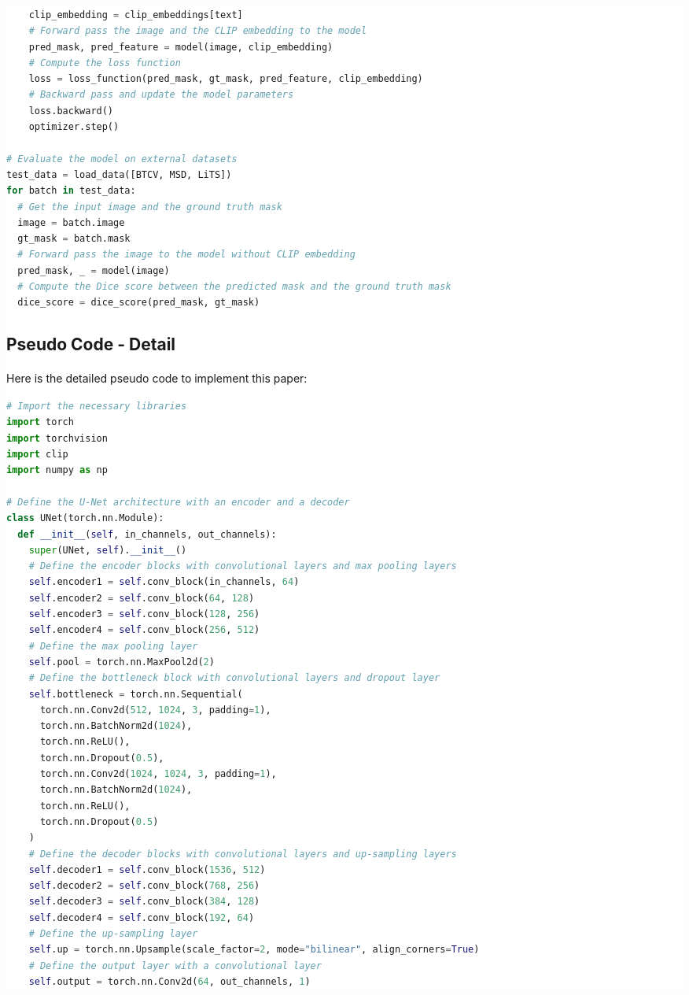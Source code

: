 ```python
    clip_embedding = clip_embeddings[text]
    # Forward pass the image and the CLIP embedding to the model
    pred_mask, pred_feature = model(image, clip_embedding)
    # Compute the loss function
    loss = loss_function(pred_mask, gt_mask, pred_feature, clip_embedding)
    # Backward pass and update the model parameters
    loss.backward()
    optimizer.step()

# Evaluate the model on external datasets
test_data = load_data([BTCV, MSD, LiTS])
for batch in test_data:
  # Get the input image and the ground truth mask
  image = batch.image
  gt_mask = batch.mask
  # Forward pass the image to the model without CLIP embedding
  pred_mask, _ = model(image)
  # Compute the Dice score between the predicted mask and the ground truth mask
  dice_score = dice_score(pred_mask, gt_mask)
```

## Pseudo Code - Detail

Here is the detailed pseudo code to implement this paper:

```python
# Import the necessary libraries
import torch
import torchvision
import clip
import numpy as np

# Define the U-Net architecture with an encoder and a decoder
class UNet(torch.nn.Module):
  def __init__(self, in_channels, out_channels):
    super(UNet, self).__init__()
    # Define the encoder blocks with convolutional layers and max pooling layers
    self.encoder1 = self.conv_block(in_channels, 64)
    self.encoder2 = self.conv_block(64, 128)
    self.encoder3 = self.conv_block(128, 256)
    self.encoder4 = self.conv_block(256, 512)
    # Define the max pooling layer
    self.pool = torch.nn.MaxPool2d(2)
    # Define the bottleneck block with convolutional layers and dropout layer
    self.bottleneck = torch.nn.Sequential(
      torch.nn.Conv2d(512, 1024, 3, padding=1),
      torch.nn.BatchNorm2d(1024),
      torch.nn.ReLU(),
      torch.nn.Dropout(0.5),
      torch.nn.Conv2d(1024, 1024, 3, padding=1),
      torch.nn.BatchNorm2d(1024),
      torch.nn.ReLU(),
      torch.nn.Dropout(0.5)
    )
    # Define the decoder blocks with convolutional layers and up-sampling layers
    self.decoder1 = self.conv_block(1536, 512)
    self.decoder2 = self.conv_block(768, 256)
    self.decoder3 = self.conv_block(384, 128)
    self.decoder4 = self.conv_block(192, 64)
    # Define the up-sampling layer
    self.up = torch.nn.Upsample(scale_factor=2, mode="bilinear", align_corners=True)
    # Define the output layer with a convolutional layer
    self.output = torch.nn.Conv2d(64, out_channels, 1)
```

[1]: https://arxiv.org/abs/2301.00785 "[2301.00785] CLIP-Driven Universal Model for Organ Segmentation and ..."
[2]: https://arxiv.org/pdf/2301.00785 "PDF for 2301.00785 - arXiv.org"
[3]: https://arxiv-export2.library.cornell.edu/abs/2301.00785v4 "[2301.00785v4] CLIP-Driven Universal Model for Organ Segmentation and ..."
[1]: https://arxiv.org/abs/2301.00785 "[2301.00785] CLIP-Driven Universal Model for Organ Segmentation and ..."
[2]: https://arxiv.org/pdf/2301.00785 "PDF for 2301.00785 - arXiv.org"
[3]: https://arxiv-export2.library.cornell.edu/abs/2301.00785v4 "[2301.00785v4] CLIP-Driven Universal Model for Organ Segmentation and ..."